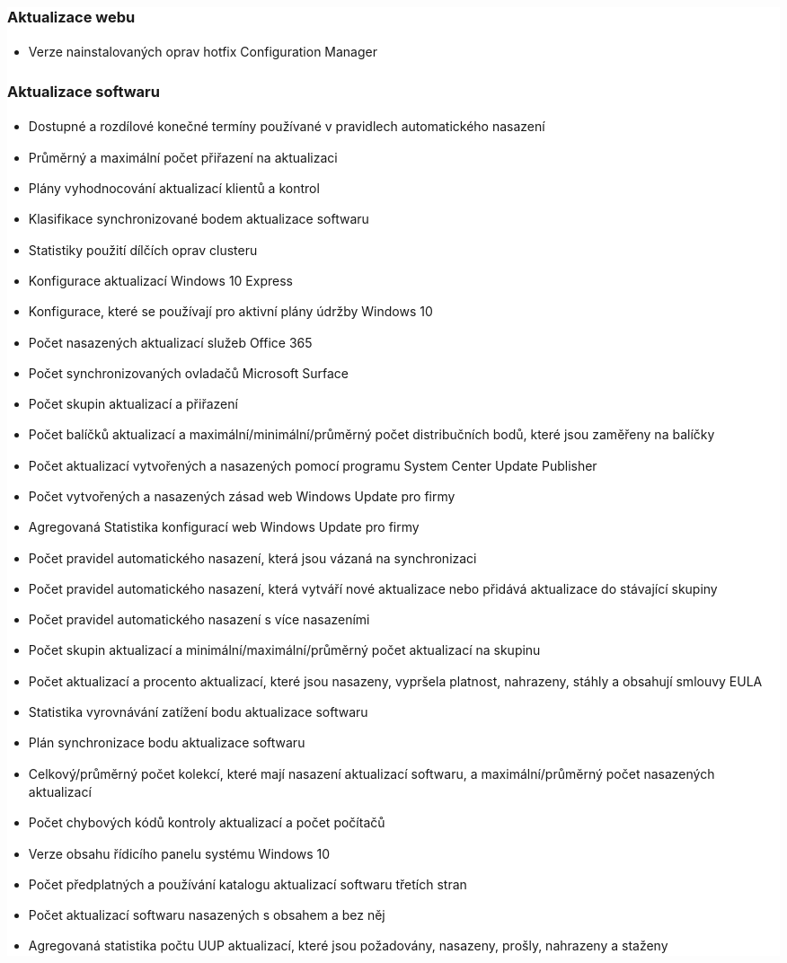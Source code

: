 ### <a name="site-updates"></a>Aktualizace webu  

- Verze nainstalovaných oprav hotfix Configuration Manager  

### <a name="software-updates"></a>Aktualizace softwaru  

- Dostupné a rozdílové konečné termíny používané v pravidlech automatického nasazení  

- Průměrný a maximální počet přiřazení na aktualizaci  

- Plány vyhodnocování aktualizací klientů a kontrol  

- Klasifikace synchronizované bodem aktualizace softwaru  

- Statistiky použití dílčích oprav clusteru  

- Konfigurace aktualizací Windows 10 Express  

- Konfigurace, které se používají pro aktivní plány údržby Windows 10  

- Počet nasazených aktualizací služeb Office 365  

- Počet synchronizovaných ovladačů Microsoft Surface  

- Počet skupin aktualizací a přiřazení  

- Počet balíčků aktualizací a maximální/minimální/průměrný počet distribučních bodů, které jsou zaměřeny na balíčky  

- Počet aktualizací vytvořených a nasazených pomocí programu System Center Update Publisher  

- Počet vytvořených a nasazených zásad web Windows Update pro firmy  

- Agregovaná Statistika konfigurací web Windows Update pro firmy  

- Počet pravidel automatického nasazení, která jsou vázaná na synchronizaci  

- Počet pravidel automatického nasazení, která vytváří nové aktualizace nebo přidává aktualizace do stávající skupiny  

- Počet pravidel automatického nasazení s více nasazeními  

- Počet skupin aktualizací a minimální/maximální/průměrný počet aktualizací na skupinu  

- Počet aktualizací a procento aktualizací, které jsou nasazeny, vypršela platnost, nahrazeny, stáhly a obsahují smlouvy EULA  

- Statistika vyrovnávání zatížení bodu aktualizace softwaru  

- Plán synchronizace bodu aktualizace softwaru  

- Celkový/průměrný počet kolekcí, které mají nasazení aktualizací softwaru, a maximální/průměrný počet nasazených aktualizací  

- Počet chybových kódů kontroly aktualizací a počet počítačů  

- Verze obsahu řídicího panelu systému Windows 10  

- Počet předplatných a používání katalogu aktualizací softwaru třetích stran  

- Počet aktualizací softwaru nasazených s obsahem a bez něj  

- Agregovaná statistika počtu UUP aktualizací, které jsou požadovány, nasazeny, prošly, nahrazeny a staženy  
